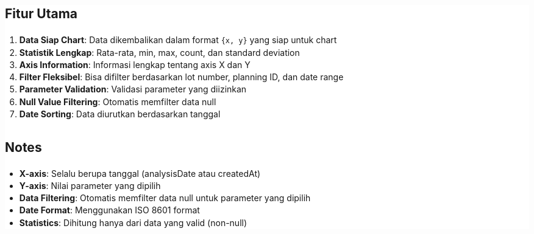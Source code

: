 ## Fitur Utama

1. **Data Siap Chart**: Data dikembalikan dalam format `{x, y}` yang siap untuk chart
2. **Statistik Lengkap**: Rata-rata, min, max, count, dan standard deviation
3. **Axis Information**: Informasi lengkap tentang axis X dan Y
4. **Filter Fleksibel**: Bisa difilter berdasarkan lot number, planning ID, dan date range
5. **Parameter Validation**: Validasi parameter yang diizinkan
6. **Null Value Filtering**: Otomatis memfilter data null
7. **Date Sorting**: Data diurutkan berdasarkan tanggal

## Notes

- **X-axis**: Selalu berupa tanggal (analysisDate atau createdAt)
- **Y-axis**: Nilai parameter yang dipilih
- **Data Filtering**: Otomatis memfilter data null untuk parameter yang dipilih
- **Date Format**: Menggunakan ISO 8601 format
- **Statistics**: Dihitung hanya dari data yang valid (non-null)
